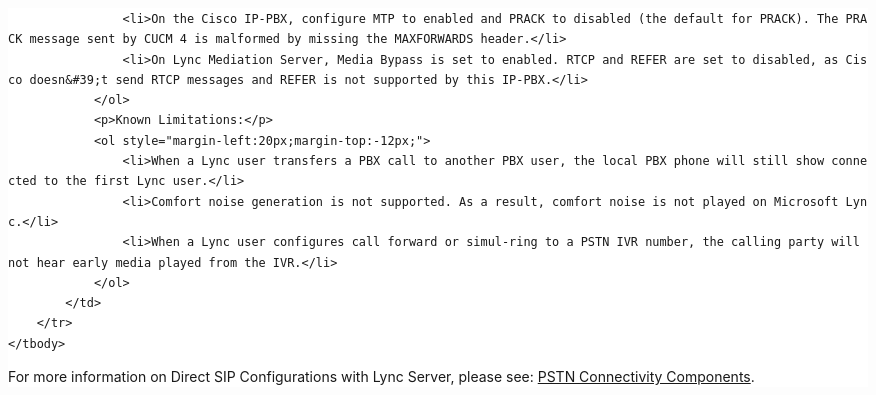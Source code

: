 					<li>On the Cisco IP-PBX, configure MTP to enabled and PRACK to disabled (the default for PRACK). The PRACK message sent by CUCM 4 is malformed by missing the MAXFORWARDS header.</li>
                    <li>On Lync Mediation Server, Media Bypass is set to enabled. RTCP and REFER are set to disabled, as Cisco doesn&#39;t send RTCP messages and REFER is not supported by this IP-PBX.</li>
				</ol>
				<p>Known Limitations:</p>
				<ol style="margin-left:20px;margin-top:-12px;">
					<li>When a Lync user transfers a PBX call to another PBX user, the local PBX phone will still show connected to the first Lync user.</li>
					<li>Comfort noise generation is not supported. As a result, comfort noise is not played on Microsoft Lync.</li>
					<li>When a Lync user configures call forward or simul-ring to a PSTN IVR number, the calling party will not hear early media played from the IVR.</li>
				</ol>
			</td>
		</tr>
	</tbody>
</table>

For more information on Direct SIP Configurations with Lync Server, please see: [PSTN Connectivity Components](../../SfbServer/plan-your-deployment/enterprise-voice-solution/pstn-connectivity.md).
